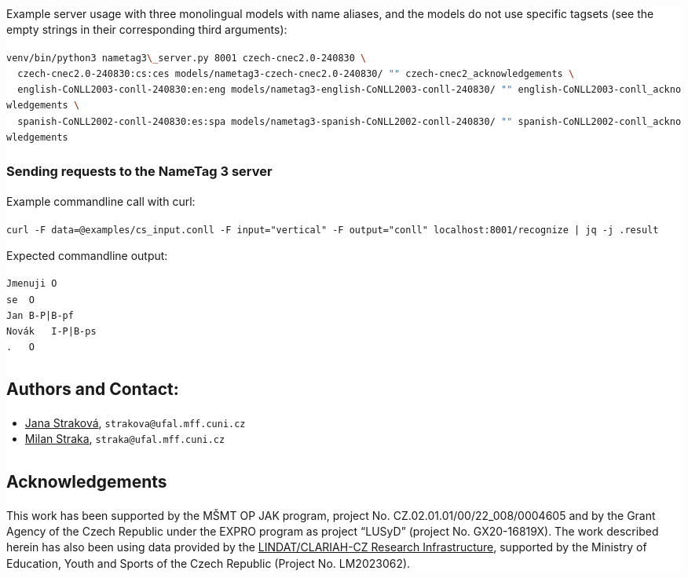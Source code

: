 Example server usage with three monolingual models with name aliases, and the
models do not use specific tagsets (see the empty strings in their
corresponding third arguments):

```sh
venv/bin/python3 nametag3\_server.py 8001 czech-cnec2.0-240830 \
  czech-cnec2.0-240830:cs:ces models/nametag3-czech-cnec2.0-240830/ "" czech-cnec2_acknowledgements \
  english-CoNLL2003-conll-240830:en:eng models/nametag3-english-CoNLL2003-conll-240830/ "" english-CoNLL2003-conll_acknowledgements \
  spanish-CoNLL2002-conll-240830:es:spa models/nametag3-spanish-CoNLL2002-conll-240830/ "" spanish-CoNLL2002-conll_acknowledgements
```

### Sending requests to the NameTag 3 server

Example commandline call with curl:

```
curl -F data=@examples/cs_input.conll -F input="vertical" -F output="conll" localhost:8001/recognize | jq -j .result
```

Expected commandline output:

```
Jmenuji	O
se	O
Jan	B-P|B-pf
Novák	I-P|B-ps
.	O
```


## Authors and Contact:

- [Jana Straková](https://ufal.mff.cuni.cz/jana-strakova), `strakova@ufal.mff.cuni.cz`
- [Milan Straka](https://ufal.mff.cuni.cz/milan-straka), `straka@ufal.mff.cuni.cz`


## Acknowledgements

This work has been supported by the MŠMT OP JAK program, project No.
CZ.02.01.01/00/22_008/0004605 and by the Grant Agency of the Czech Republic
under the EXPRO program as project “LUSyD” (project No. GX20-16819X). The work
described herein has also been using data provided by the [LINDAT/CLARIAH-CZ Research Infrastructure](https://lindat.cz), supported by the Ministry of
Education, Youth and Sports of the Czech Republic (Project No. LM2023062).
